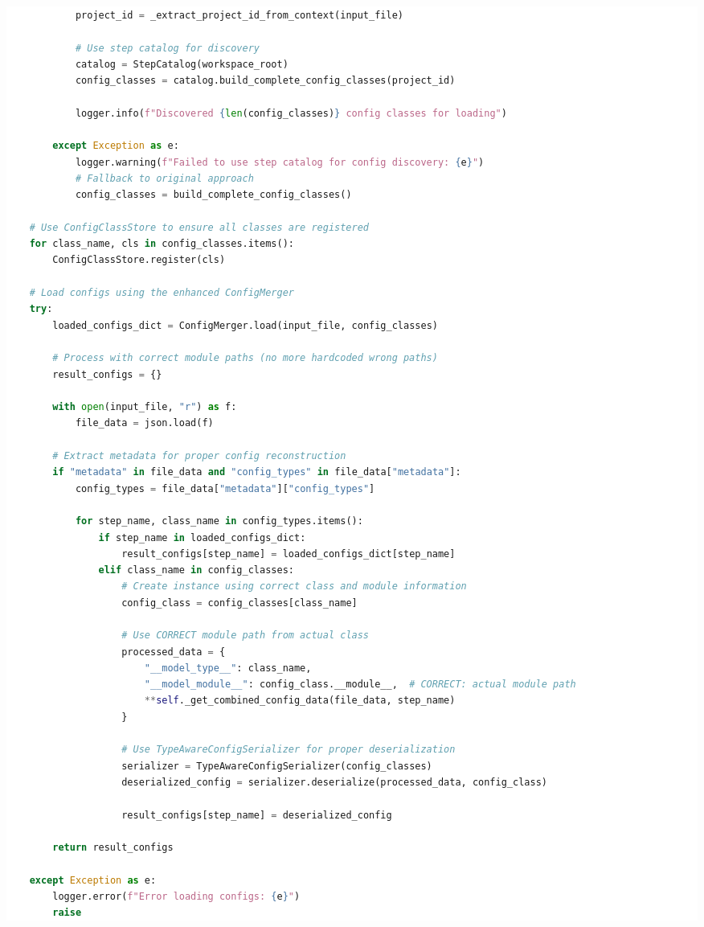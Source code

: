 ```python
            project_id = _extract_project_id_from_context(input_file)
            
            # Use step catalog for discovery
            catalog = StepCatalog(workspace_root)
            config_classes = catalog.build_complete_config_classes(project_id)
            
            logger.info(f"Discovered {len(config_classes)} config classes for loading")
            
        except Exception as e:
            logger.warning(f"Failed to use step catalog for config discovery: {e}")
            # Fallback to original approach
            config_classes = build_complete_config_classes()
    
    # Use ConfigClassStore to ensure all classes are registered
    for class_name, cls in config_classes.items():
        ConfigClassStore.register(cls)
    
    # Load configs using the enhanced ConfigMerger
    try:
        loaded_configs_dict = ConfigMerger.load(input_file, config_classes)
        
        # Process with correct module paths (no more hardcoded wrong paths)
        result_configs = {}
        
        with open(input_file, "r") as f:
            file_data = json.load(f)
        
        # Extract metadata for proper config reconstruction
        if "metadata" in file_data and "config_types" in file_data["metadata"]:
            config_types = file_data["metadata"]["config_types"]
            
            for step_name, class_name in config_types.items():
                if step_name in loaded_configs_dict:
                    result_configs[step_name] = loaded_configs_dict[step_name]
                elif class_name in config_classes:
                    # Create instance using correct class and module information
                    config_class = config_classes[class_name]
                    
                    # Use CORRECT module path from actual class
                    processed_data = {
                        "__model_type__": class_name,
                        "__model_module__": config_class.__module__,  # CORRECT: actual module path
                        **self._get_combined_config_data(file_data, step_name)
                    }
                    
                    # Use TypeAwareConfigSerializer for proper deserialization
                    serializer = TypeAwareConfigSerializer(config_classes)
                    deserialized_config = serializer.deserialize(processed_data, config_class)
                    
                    result_configs[step_name] = deserialized_config
        
        return result_configs
        
    except Exception as e:
        logger.error(f"Error loading configs: {e}")
        raise
```
